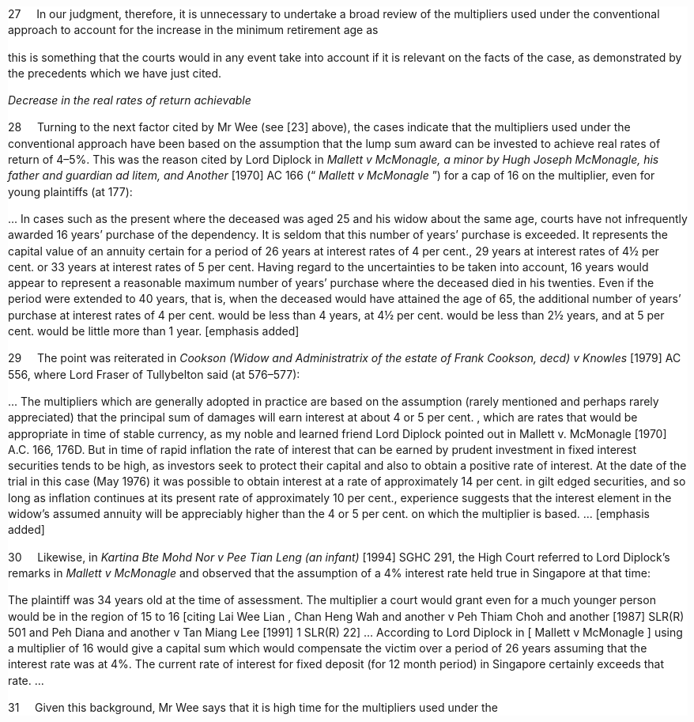 27     In our judgment, therefore, it is unnecessary to undertake a broad review of the multipliers used under the conventional approach to account for the increase in the minimum retirement age as 


this is something that the courts would in any event take into account if it is relevant on the facts of the case, as demonstrated by the precedents which we have just cited. 

_Decrease in the real rates of return achievable_ 

28     Turning to the next factor cited by Mr Wee (see [23] above), the cases indicate that the multipliers used under the conventional approach have been based on the assumption that the lump sum award can be invested to achieve real rates of return of 4–5%. This was the reason cited by Lord Diplock in _Mallett v McMonagle, a minor by Hugh Joseph McMonagle, his father and guardian ad litem, and Another_ [1970] AC 166 (“ _Mallett v McMonagle_ ”) for a cap of 16 on the multiplier, even for young plaintiffs (at 177): 

 ... In cases such as the present where the deceased was aged 25 and his widow about the same age, courts have not infrequently awarded 16 years’ purchase of the dependency. It is seldom that this number of years’ purchase is exceeded. It represents the capital value of an annuity certain for a period of 26 years at interest rates of 4 per cent., 29 years at interest rates of 4½ per cent. or 33 years at interest rates of 5 per cent. Having regard to the uncertainties to be taken into account, 16 years would appear to represent a reasonable maximum number of years’ purchase where the deceased died in his twenties. Even if the period were extended to 40 years, that is, when the deceased would have attained the age of 65, the additional number of years’ purchase at interest rates of 4 per cent. would be less than 4 years, at 4½ per cent. would be less than 2½ years, and at 5 per cent. would be little more than 1 year. [emphasis added] 

29     The point was reiterated in _Cookson (Widow and Administratrix of the estate of Frank Cookson, decd) v Knowles_ [1979] AC 556, where Lord Fraser of Tullybelton said (at 576–577): 

 ... The multipliers which are generally adopted in practice are based on the assumption (rarely mentioned and perhaps rarely appreciated) that the principal sum of damages will earn interest at about 4 or 5 per cent. , which are rates that would be appropriate in time of stable currency, as my noble and learned friend Lord Diplock pointed out in Mallett v. McMonagle [1970] A.C. 166, 176D. But in time of rapid inflation the rate of interest that can be earned by prudent investment in fixed interest securities tends to be high, as investors seek to protect their capital and also to obtain a positive rate of interest. At the date of the trial in this case (May 1976) it was possible to obtain interest at a rate of approximately 14 per cent. in gilt edged securities, and so long as inflation continues at its present rate of approximately 10 per cent., experience suggests that the interest element in the widow’s assumed annuity will be appreciably higher than the 4 or 5 per cent. on which the multiplier is based. ... [emphasis added] 

30     Likewise, in _Kartina Bte Mohd Nor v Pee Tian Leng (an infant)_ <span class="citation">[1994] SGHC 291</span>, the High Court referred to Lord Diplock’s remarks in _Mallett v McMonagle_ and observed that the assumption of a 4% interest rate held true in Singapore at that time: 

 The plaintiff was 34 years old at the time of assessment. The multiplier a court would grant even for a much younger person would be in the region of 15 to 16 [citing Lai Wee Lian , Chan Heng Wah and another v Peh Thiam Choh and another [1987] SLR(R) 501 and Peh Diana and another v Tan Miang Lee <span class="citation">[1991] 1 SLR(R) 22</span>] ... According to Lord Diplock in [ Mallett v McMonagle ] using a multiplier of 16 would give a capital sum which would compensate the victim over a period of 26 years assuming that the interest rate was at 4%. The current rate of interest for fixed deposit (for 12 month period) in Singapore certainly exceeds that rate. ... 

31     Given this background, Mr Wee says that it is high time for the multipliers used under the 
